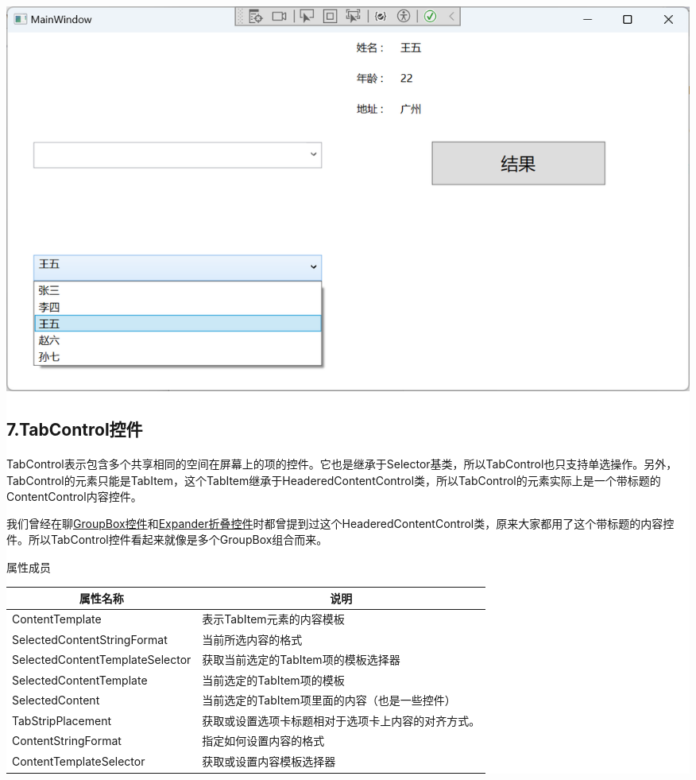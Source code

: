 ![image-20250224165253318](./img/image-20250224165253318.png)

## 7.TabControl控件

TabControl表示包含多个共享相同的空间在屏幕上的项的控件。它也是继承于Selector基类，所以TabControl也只支持单选操作。另外，TabControl的元素只能是TabItem，这个TabItem继承于HeaderedContentControl类，所以TabControl的元素实际上是一个带标题的ContentControl内容控件。

我们曾经在聊[GroupBox控件](http://www.wpfsoft.com/2023/08/29/1497.html)和[Expander折叠控件](http://www.wpfsoft.com/2023/08/31/1652.html)时都曾提到过这个HeaderedContentControl类，原来大家都用了这个带标题的内容控件。所以TabControl控件看起来就像是多个GroupBox组合而来。

属性成员

| 属性名称                        | 说明                                               |
| ------------------------------- | -------------------------------------------------- |
| ContentTemplate                 | 表示TabItem元素的内容模板                          |
| SelectedContentStringFormat     | 当前所选内容的格式                                 |
| SelectedContentTemplateSelector | 获取当前选定的TabItem项的模板选择器                |
| SelectedContentTemplate         | 当前选定的TabItem项的模板                          |
| SelectedContent                 | 当前选定的TabItem项里面的内容（也是一些控件）      |
| TabStripPlacement               | 获取或设置选项卡标题相对于选项卡上内容的对齐方式。 |
| ContentStringFormat             | 指定如何设置内容的格式                             |
| ContentTemplateSelector         | 获取或设置内容模板选择器                           |
